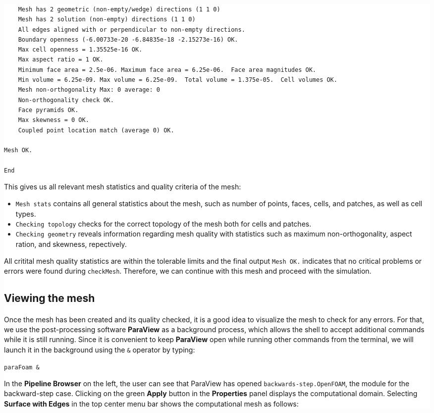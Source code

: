 ```
    Mesh has 2 geometric (non-empty/wedge) directions (1 1 0)
    Mesh has 2 solution (non-empty) directions (1 1 0)
    All edges aligned with or perpendicular to non-empty directions.
    Boundary openness (-6.00733e-20 -6.84835e-18 -2.15273e-16) OK.
    Max cell openness = 1.35525e-16 OK.
    Max aspect ratio = 1 OK.
    Minimum face area = 2.5e-06. Maximum face area = 6.25e-06.  Face area magnitudes OK.
    Min volume = 6.25e-09. Max volume = 6.25e-09.  Total volume = 1.375e-05.  Cell volumes OK.
    Mesh non-orthogonality Max: 0 average: 0
    Non-orthogonality check OK.
    Face pyramids OK.
    Max skewness = 0 OK.
    Coupled point location match (average 0) OK.

Mesh OK.
    
End
```

This gives us all relevant mesh statistics and quality criteria of the mesh:
 - `Mesh stats` contains all general statistics about the mesh, such as number of points, faces, cells, and patches, as well as cell types.
 - `Checking topology` checks for the correct topology of the mesh both for cells and patches.
 - `Checking geometry` reveals information regarding mesh quality with statistics such as maximum non-orthogonality, aspect ration, and skewness, repectively.

All critital mesh quality statistics are within the tolerable limits and the final output `Mesh OK.` indicates that no critical problems or errors were found during `checkMesh`. Therefore, we can continue with this mesh and proceed with the simulation.


## Viewing the mesh

Once the mesh has been created and its quality checked, it is a good idea to visualize the mesh to check for any errors. For that, we use the post-processing software **ParaView** as a background process, which allows the shell to accept additional commands while it is still running. Since it is convenient to keep **ParaView** open while running other commands from the terminal, we will launch it in the background using the `&` operator by typing:

```
paraFoam &
```

In the **Pipeline Browser** on the left, the user can see that ParaView has opened `backwards-step.OpenFOAM`, the module for the backward-step case. Clicking on the green **Apply** button in the **Properties** panel displays the computational domain. Selecting **Surface with Edges** in the top center menu bar shows the computational mesh as follows:
